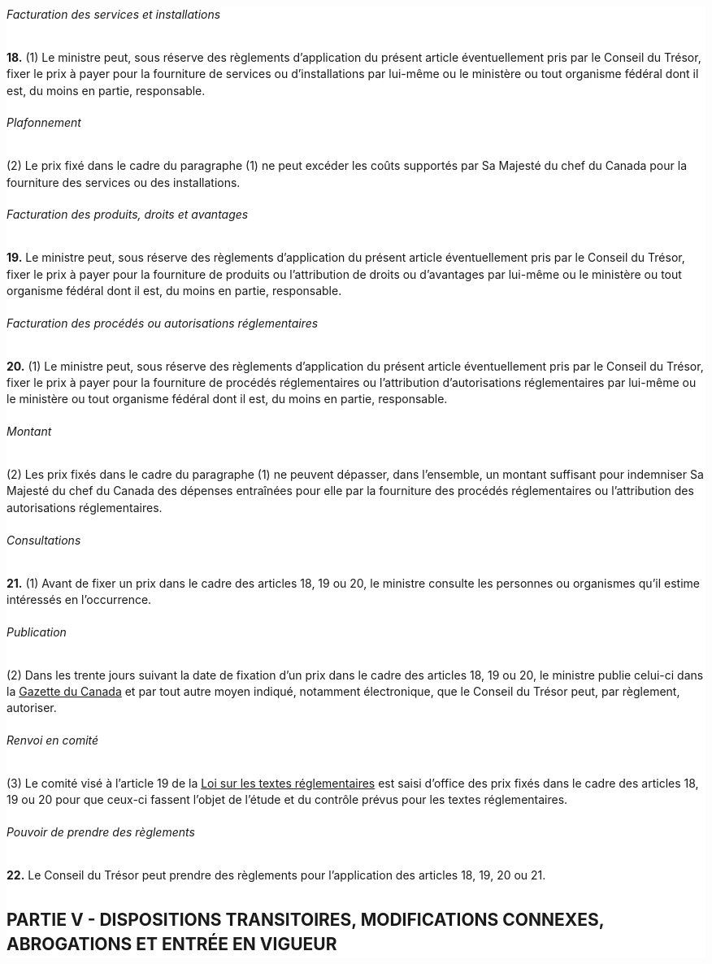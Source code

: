 ###### Facturation des services et installations

**18.** (1) Le ministre peut, sous réserve des règlements d’application du présent article éventuellement pris par le Conseil du Trésor, fixer le prix à payer pour la fourniture de services ou d’installations par lui-même ou le ministère ou tout organisme fédéral dont il est, du moins en partie, responsable.

###### Plafonnement

(2) Le prix fixé dans le cadre du paragraphe (1) ne peut excéder les coûts supportés par Sa Majesté du chef du Canada pour la fourniture des services ou des installations.

###### Facturation des produits, droits et avantages

**19.** Le ministre peut, sous réserve des règlements d’application du présent article éventuellement pris par le Conseil du Trésor, fixer le prix à payer pour la fourniture de produits ou l’attribution de droits ou d’avantages par lui-même ou le ministère ou tout organisme fédéral dont il est, du moins en partie, responsable.

###### Facturation des procédés ou autorisations réglementaires

**20.** (1) Le ministre peut, sous réserve des règlements d’application du présent article éventuellement pris par le Conseil du Trésor, fixer le prix à payer pour la fourniture de procédés réglementaires ou l’attribution d’autorisations réglementaires par lui-même ou le ministère ou tout organisme fédéral dont il est, du moins en partie, responsable.

###### Montant

(2) Les prix fixés dans le cadre du paragraphe (1) ne peuvent dépasser, dans l’ensemble, un montant suffisant pour indemniser Sa Majesté du chef du Canada des dépenses entraînées pour elle par la fourniture des procédés réglementaires ou l’attribution des autorisations réglementaires.

###### Consultations

**21.** (1) Avant de fixer un prix dans le cadre des articles 18, 19 ou 20, le ministre consulte les personnes ou organismes qu’il estime intéressés en l’occurrence.

###### Publication

(2) Dans les trente jours suivant la date de fixation d’un prix dans le cadre des articles 18, 19 ou 20, le ministre publie celui-ci dans la [Gazette du Canada](http://www.gazette.gc.ca/) et par tout autre moyen indiqué, notamment électronique, que le Conseil du Trésor peut, par règlement, autoriser.

###### Renvoi en comité

(3) Le comité visé à l’article 19 de la [Loi sur les textes réglementaires](/canada/fra/lois/S/S-22.md) est saisi d’office des prix fixés dans le cadre des articles 18, 19 ou 20 pour que ceux-ci fassent l’objet de l’étude et du contrôle prévus pour les textes réglementaires.

###### Pouvoir de prendre des règlements

**22.** Le Conseil du Trésor peut prendre des règlements pour l’application des articles 18, 19, 20 ou 21.

## PARTIE V - DISPOSITIONS TRANSITOIRES, MODIFICATIONS CONNEXES, ABROGATIONS ET ENTRÉE EN VIGUEUR
